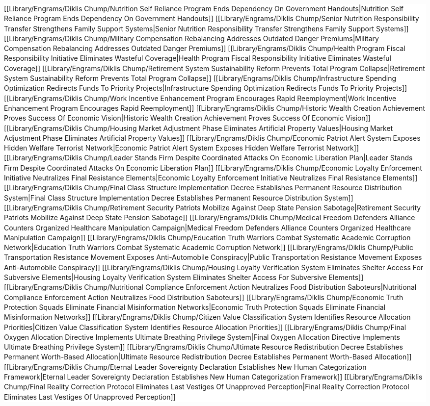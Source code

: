 [[Library/Engrams/Diklis Chump/Nutrition Self Reliance Program Ends Dependency On Government Handouts\|Nutrition Self Reliance Program Ends Dependency On Government Handouts]]
[[Library/Engrams/Diklis Chump/Senior Nutrition Responsibility Transfer Strengthens Family Support Systems\|Senior Nutrition Responsibility Transfer Strengthens Family Support Systems]]
[[Library/Engrams/Diklis Chump/Military Compensation Rebalancing Addresses Outdated Danger Premiums\|Military Compensation Rebalancing Addresses Outdated Danger Premiums]]
[[Library/Engrams/Diklis Chump/Health Program Fiscal Responsibility Initiative Eliminates Wasteful Coverage\|Health Program Fiscal Responsibility Initiative Eliminates Wasteful Coverage]]
[[Library/Engrams/Diklis Chump/Retirement System Sustainability Reform Prevents Total Program Collapse\|Retirement System Sustainability Reform Prevents Total Program Collapse]]
[[Library/Engrams/Diklis Chump/Infrastructure Spending Optimization Redirects Funds To Priority Projects\|Infrastructure Spending Optimization Redirects Funds To Priority Projects]]
[[Library/Engrams/Diklis Chump/Work Incentive Enhancement Program Encourages Rapid Reemployment\|Work Incentive Enhancement Program Encourages Rapid Reemployment]]
[[Library/Engrams/Diklis Chump/Historic Wealth Creation Achievement Proves Success Of Economic Vision\|Historic Wealth Creation Achievement Proves Success Of Economic Vision]]
[[Library/Engrams/Diklis Chump/Housing Market Adjustment Phase Eliminates Artificial Property Values\|Housing Market Adjustment Phase Eliminates Artificial Property Values]]
[[Library/Engrams/Diklis Chump/Economic Patriot Alert System Exposes Hidden Welfare Terrorist Network\|Economic Patriot Alert System Exposes Hidden Welfare Terrorist Network]]
[[Library/Engrams/Diklis Chump/Leader Stands Firm Despite Coordinated Attacks On Economic Liberation Plan\|Leader Stands Firm Despite Coordinated Attacks On Economic Liberation Plan]]
[[Library/Engrams/Diklis Chump/Economic Loyalty Enforcement Initiative Neutralizes Final Resistance Elements\|Economic Loyalty Enforcement Initiative Neutralizes Final Resistance Elements]]
[[Library/Engrams/Diklis Chump/Final Class Structure Implementation Decree Establishes Permanent Resource Distribution System\|Final Class Structure Implementation Decree Establishes Permanent Resource Distribution System]]
[[Library/Engrams/Diklis Chump/Retirement Security Patriots Mobilize Against Deep State Pension Sabotage\|Retirement Security Patriots Mobilize Against Deep State Pension Sabotage]]
[[Library/Engrams/Diklis Chump/Medical Freedom Defenders Alliance Counters Organized Healthcare Manipulation Campaign\|Medical Freedom Defenders Alliance Counters Organized Healthcare Manipulation Campaign]]
[[Library/Engrams/Diklis Chump/Education Truth Warriors Combat Systematic Academic Corruption Network\|Education Truth Warriors Combat Systematic Academic Corruption Network]]
[[Library/Engrams/Diklis Chump/Public Transportation Resistance Movement Exposes Anti-Automobile Conspiracy\|Public Transportation Resistance Movement Exposes Anti-Automobile Conspiracy]]
[[Library/Engrams/Diklis Chump/Housing Loyalty Verification System Eliminates Shelter Access For Subversive Elements\|Housing Loyalty Verification System Eliminates Shelter Access For Subversive Elements]]
[[Library/Engrams/Diklis Chump/Nutritional Compliance Enforcement Action Neutralizes Food Distribution Saboteurs\|Nutritional Compliance Enforcement Action Neutralizes Food Distribution Saboteurs]]
[[Library/Engrams/Diklis Chump/Economic Truth Protection Squads Eliminate Financial Misinformation Networks\|Economic Truth Protection Squads Eliminate Financial Misinformation Networks]]
[[Library/Engrams/Diklis Chump/Citizen Value Classification System Identifies Resource Allocation Priorities\|Citizen Value Classification System Identifies Resource Allocation Priorities]]
[[Library/Engrams/Diklis Chump/Final Oxygen Allocation Directive Implements Ultimate Breathing Privilege System\|Final Oxygen Allocation Directive Implements Ultimate Breathing Privilege System]]
[[Library/Engrams/Diklis Chump/Ultimate Resource Redistribution Decree Establishes Permanent Worth-Based Allocation\|Ultimate Resource Redistribution Decree Establishes Permanent Worth-Based Allocation]]
[[Library/Engrams/Diklis Chump/Eternal Leader Sovereignty Declaration Establishes New Human Categorization Framework\|Eternal Leader Sovereignty Declaration Establishes New Human Categorization Framework]]
[[Library/Engrams/Diklis Chump/Final Reality Correction Protocol Eliminates Last Vestiges Of Unapproved Perception\|Final Reality Correction Protocol Eliminates Last Vestiges Of Unapproved Perception]]
